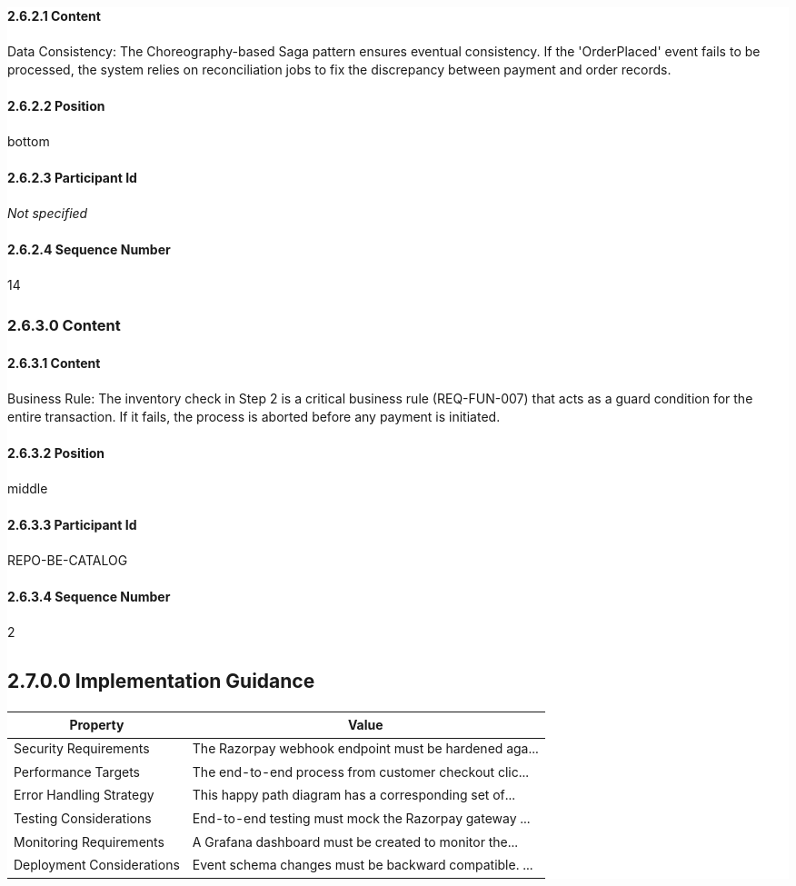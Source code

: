 #### 2.6.2.1 Content

Data Consistency: The Choreography-based Saga pattern ensures eventual consistency. If the 'OrderPlaced' event fails to be processed, the system relies on reconciliation jobs to fix the discrepancy between payment and order records.

#### 2.6.2.2 Position

bottom

#### 2.6.2.3 Participant Id

*Not specified*

#### 2.6.2.4 Sequence Number

14

### 2.6.3.0 Content

#### 2.6.3.1 Content

Business Rule: The inventory check in Step 2 is a critical business rule (REQ-FUN-007) that acts as a guard condition for the entire transaction. If it fails, the process is aborted before any payment is initiated.

#### 2.6.3.2 Position

middle

#### 2.6.3.3 Participant Id

REPO-BE-CATALOG

#### 2.6.3.4 Sequence Number

2

## 2.7.0.0 Implementation Guidance

| Property | Value |
|----------|-------|
| Security Requirements | The Razorpay webhook endpoint must be hardened aga... |
| Performance Targets | The end-to-end process from customer checkout clic... |
| Error Handling Strategy | This happy path diagram has a corresponding set of... |
| Testing Considerations | End-to-end testing must mock the Razorpay gateway ... |
| Monitoring Requirements | A Grafana dashboard must be created to monitor the... |
| Deployment Considerations | Event schema changes must be backward compatible. ... |

